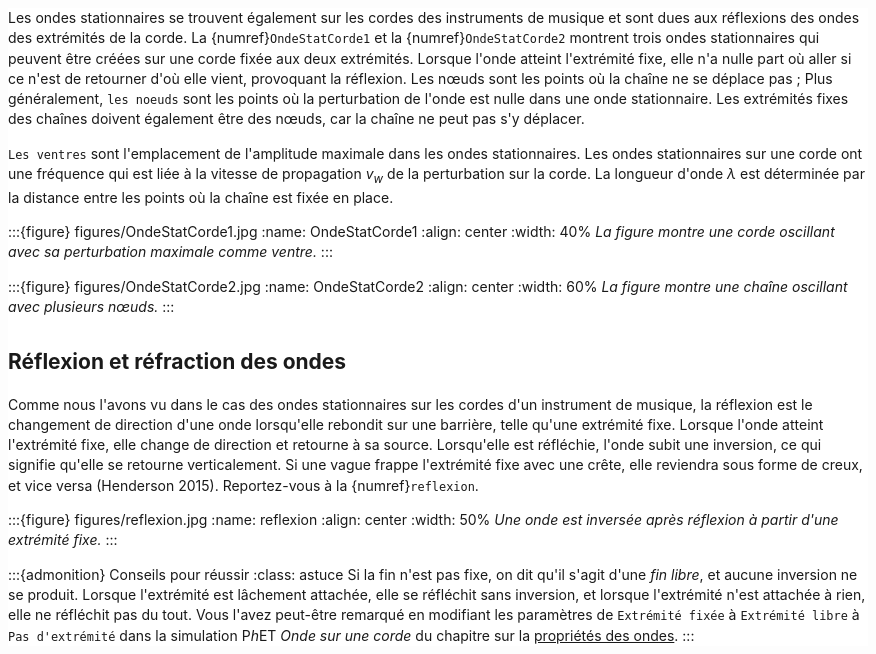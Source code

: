 Les ondes stationnaires se trouvent également sur les cordes des instruments de musique et sont dues aux réflexions des ondes des extrémités de la corde. La {numref}`OndeStatCorde1` et la {numref}`OndeStatCorde2` montrent trois ondes stationnaires qui peuvent être créées sur une corde fixée aux deux extrémités. Lorsque l'onde atteint l'extrémité fixe, elle n'a nulle part où aller si ce n'est de retourner d'où elle vient, provoquant la réflexion. Les nœuds sont les points où la chaîne ne se déplace pas ; Plus généralement, `les noeuds` sont les points où la perturbation de l'onde est nulle dans une onde stationnaire. Les extrémités fixes des chaînes doivent également être des nœuds, car la chaîne ne peut pas s'y déplacer.

`Les ventres` sont l'emplacement de l'amplitude maximale dans les ondes stationnaires. Les ondes stationnaires sur une corde ont une fréquence qui est liée à la vitesse de propagation $v_{w}$ de la perturbation sur la corde. La longueur d'onde $\lambda$ est déterminée par la distance entre les points où la chaîne est fixée en place.

:::{figure} figures/OndeStatCorde1.jpg
:name: OndeStatCorde1
:align: center
:width: 40%
*La figure montre une corde oscillant avec sa perturbation maximale comme ventre.*
:::

:::{figure} figures/OndeStatCorde2.jpg
:name: OndeStatCorde2
:align: center
:width: 60%
*La figure montre une chaîne oscillant avec plusieurs nœuds.*
:::


## Réflexion et réfraction des ondes

Comme nous l'avons vu dans le cas des ondes stationnaires sur les cordes d'un instrument de musique, la réflexion est le changement de direction d'une onde lorsqu'elle rebondit sur une barrière, telle qu'une extrémité fixe. Lorsque l'onde atteint l'extrémité fixe, elle change de direction et retourne à sa source. Lorsqu'elle est réfléchie, l'onde subit une inversion, ce qui signifie qu'elle se retourne verticalement. Si une vague frappe l'extrémité fixe avec une crête, elle reviendra sous forme de creux, et vice versa (Henderson 2015). Reportez-vous à la {numref}`reflexion`.

:::{figure} figures/reflexion.jpg
:name: reflexion
:align: center
:width: 50%
*Une onde est inversée après réflexion à partir d'une extrémité fixe.*
:::

:::{admonition} Conseils pour réussir
:class: astuce
Si la fin n'est pas fixe, on dit qu'il s'agit d'une *fin libre*, et aucune inversion ne se produit. Lorsque l'extrémité est lâchement attachée, elle se réfléchit sans inversion, et lorsque l'extrémité n'est attachée à rien, elle ne réfléchit pas du tout. Vous l'avez peut-être remarqué en modifiant les paramètres de `Extrémité fixée` à `Extrémité libre` à `Pas d'extrémité` dans la simulation P*h*ET *Onde sur une corde* du chapitre sur la [propriétés des ondes](sect:propriete).
:::
